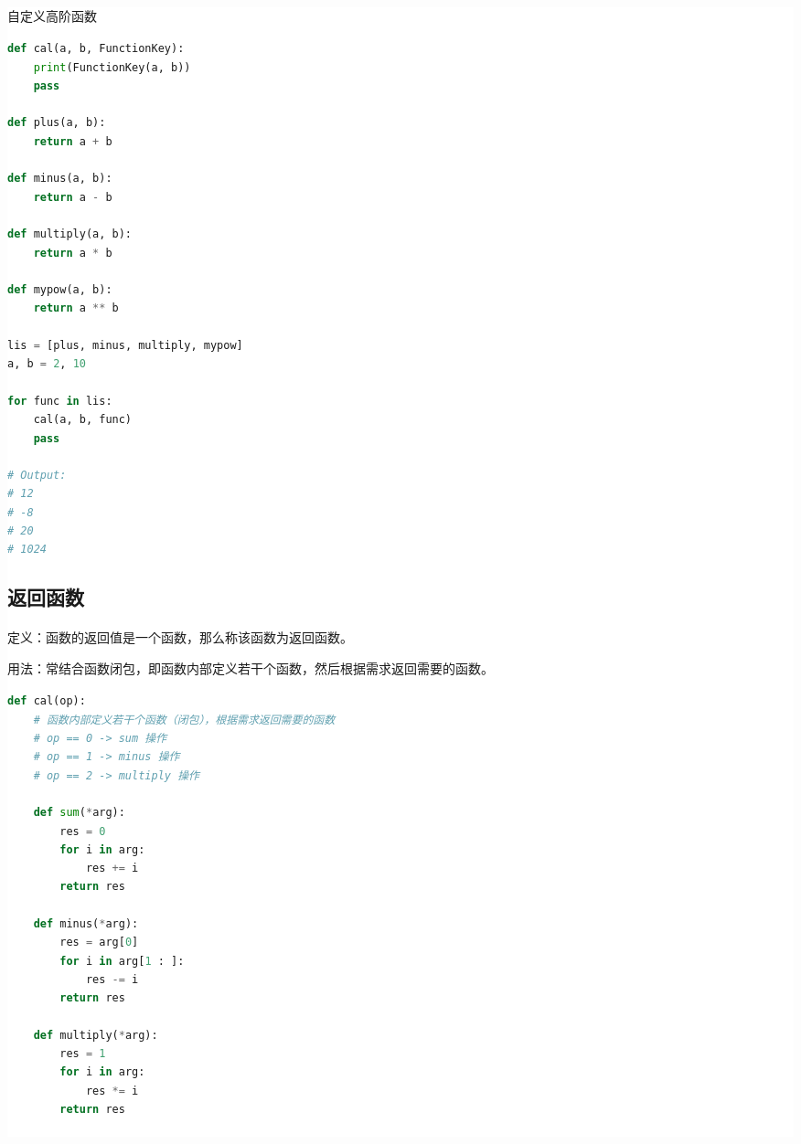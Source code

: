 自定义高阶函数

```python
def cal(a, b, FunctionKey):
    print(FunctionKey(a, b))
    pass

def plus(a, b):
    return a + b

def minus(a, b):
    return a - b

def multiply(a, b):
    return a * b

def mypow(a, b):
    return a ** b

lis = [plus, minus, multiply, mypow]
a, b = 2, 10

for func in lis:
    cal(a, b, func)
    pass

# Output: 
# 12
# -8
# 20
# 1024
```



## 返回函数

定义：函数的返回值是一个函数，那么称该函数为返回函数。

用法：常结合函数闭包，即函数内部定义若干个函数，然后根据需求返回需要的函数。

```python
def cal(op):
    # 函数内部定义若干个函数（闭包），根据需求返回需要的函数
    # op == 0 -> sum 操作
    # op == 1 -> minus 操作
    # op == 2 -> multiply 操作
    
    def sum(*arg):
        res = 0
        for i in arg:
            res += i
        return res

    def minus(*arg):
        res = arg[0]
        for i in arg[1 : ]:
            res -= i
        return res

    def multiply(*arg):
        res = 1
        for i in arg:
            res *= i
        return res
    
```